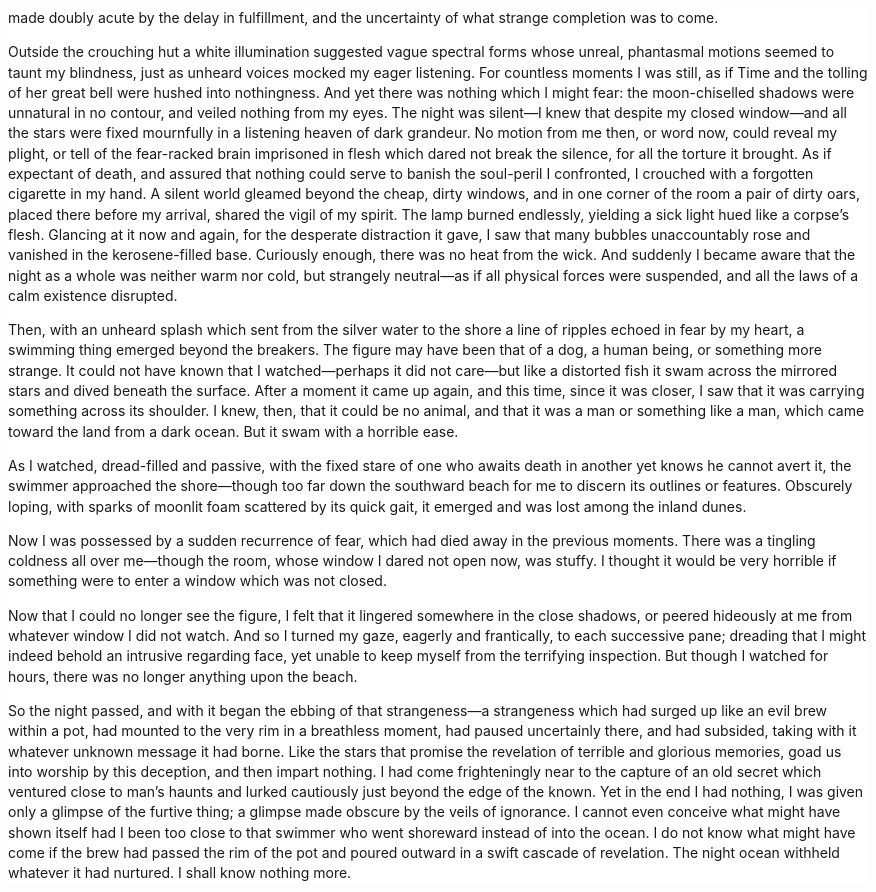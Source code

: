 made doubly acute by the delay in fulfillment, and the uncertainty of what strange completion
was to come.  

  Outside the crouching hut a white illumination suggested vague spectral forms
whose unreal, phantasmal motions seemed to taunt my blindness, just as unheard voices mocked
my eager listening. For countless moments I was still, as if Time and the tolling of her great
bell were hushed into nothingness. And yet there was nothing which I might fear: the moon-chiselled
shadows were unnatural in no contour, and veiled nothing from my eyes. The night was silent&mdash;I
knew that despite my closed window&mdash;and all the stars were fixed mournfully in a listening
heaven of dark grandeur. No motion from me then, or word now, could reveal my plight, or tell
of the fear-racked brain imprisoned in flesh which dared not break the silence, for all the
torture it brought. As if expectant of death, and assured that nothing could serve to banish
the soul-peril I confronted, I crouched with a forgotten cigarette in my hand. A silent world
gleamed beyond the cheap, dirty windows, and in one corner of the room a pair of dirty oars,
placed there before my arrival, shared the vigil of my spirit. The lamp burned endlessly, yielding
a sick light hued like a corpse&rsquo;s flesh. Glancing at it now and again, for the desperate
distraction it gave, I saw that many bubbles unaccountably rose and vanished in the kerosene-filled
base. Curiously enough, there was no heat from the wick. And suddenly I became aware that the
night as a whole was neither warm nor cold, but strangely neutral&mdash;as if all physical forces
were suspended, and all the laws of a calm existence disrupted.  

  Then, with an unheard splash which sent from the silver water to the shore
a line of ripples echoed in fear by my heart, a swimming thing emerged beyond the breakers.
The figure may have been that of a dog, a human being, or something more strange. It could not
have known that I watched&mdash;perhaps it did not care&mdash;but like a distorted fish it swam
across the mirrored stars and dived beneath the surface. After a moment it came up again, and
this time, since it was closer, I saw that it was carrying something across its shoulder. I
knew, then, that it could be no animal, and that it was a man or something like a man, which
came toward the land from a dark ocean. But it swam with a horrible ease.  

  As I watched, dread-filled and passive, with the fixed stare of one who awaits
death in another yet knows he cannot avert it, the swimmer approached the shore&mdash;though
too far down the southward beach for me to discern its outlines or features. Obscurely loping,
with sparks of moonlit foam scattered by its quick gait, it emerged and was lost among the inland
dunes.  

  Now I was possessed by a sudden recurrence of fear, which had died away in
the previous moments. There was a tingling coldness all over me&mdash;though the room, whose
window I dared not open now, was stuffy. I thought it would be very horrible if something were
to enter a window which was not closed.  

  Now that I could no longer see the figure, I felt that it lingered somewhere
in the close shadows, or peered hideously at me from whatever window I did not watch. And so
I turned my gaze, eagerly and frantically, to each successive pane; dreading that I might indeed
behold an intrusive regarding face, yet unable to keep myself from the terrifying inspection.
But though I watched for hours, there was no longer anything upon the beach.  

  So the night passed, and with it began the ebbing of that strangeness&mdash;a
strangeness which had surged up like an evil brew within a pot, had mounted to the very rim
in a breathless moment, had paused uncertainly there, and had subsided, taking with it whatever
unknown message it had borne. Like the stars that promise the revelation of terrible and glorious
memories, goad us into worship by this deception, and then impart nothing. I had come frighteningly
near to the capture of an old secret which ventured close to man&rsquo;s haunts and lurked
cautiously just beyond the edge of the known. Yet in the end I had nothing, I was given only
a glimpse of the furtive thing; a glimpse made obscure by the veils of ignorance. I cannot even
conceive what might have shown itself had I been too close to that swimmer who went shoreward
instead of into the ocean. I do not know what might have come if the brew had passed the rim
of the pot and poured outward in a swift cascade of revelation. The night ocean withheld whatever
it had nurtured. I shall know nothing more.  
